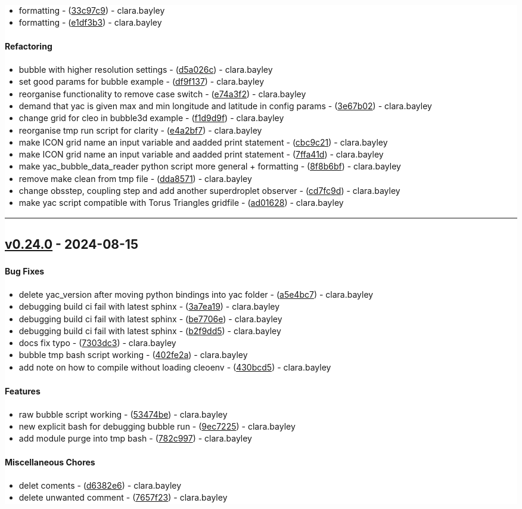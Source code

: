 - formatting - ([33c97c9](https://github.com/yoctoyotta1024/CLEO/commit/33c97c9c852511e64827ac805db10718e7f5d535)) - clara.bayley
- formatting - ([e1df3b3](https://github.com/yoctoyotta1024/CLEO/commit/e1df3b324dbd203a8acaf9e51db376da686abd04)) - clara.bayley
#### Refactoring
- bubble with higher resolution settings - ([d5a026c](https://github.com/yoctoyotta1024/CLEO/commit/d5a026c228b1cbbb3ae578b33cc7f5192b3dcfde)) - clara.bayley
- set good params for bubble example - ([df9f137](https://github.com/yoctoyotta1024/CLEO/commit/df9f1377bc7f66626e10c655a51e98bea1161b47)) - clara.bayley
- reorganise functionality to remove case switch - ([e74a3f2](https://github.com/yoctoyotta1024/CLEO/commit/e74a3f237fd8411d318e4309957bdcd957df0eb7)) - clara.bayley
- demand that yac is given max and min longitude and latitude in config params - ([3e67b02](https://github.com/yoctoyotta1024/CLEO/commit/3e67b02ebebdcaa38a8a47c1b7ff2501764e910c)) - clara.bayley
- change grid for cleo in bubble3d example - ([f1d9d9f](https://github.com/yoctoyotta1024/CLEO/commit/f1d9d9f7a5d884229d34927305aa42d50d686380)) - clara.bayley
- reorganise tmp run script for clarity - ([e4a2bf7](https://github.com/yoctoyotta1024/CLEO/commit/e4a2bf72c19d4459f2f22ba5182a92cdf57ca7cf)) - clara.bayley
- make ICON grid name an input variable and aadded print statement - ([cbc9c21](https://github.com/yoctoyotta1024/CLEO/commit/cbc9c212ef8d1dc4a3b5265732b0e3f11881571c)) - clara.bayley
- make ICON grid name an input variable and aadded print statement - ([7ffa41d](https://github.com/yoctoyotta1024/CLEO/commit/7ffa41d07d6712d6fa4cb49476f815b144b6cb39)) - clara.bayley
- make yac_bubble_data_reader python script more general + formatting - ([8f8b6bf](https://github.com/yoctoyotta1024/CLEO/commit/8f8b6bf05ec487670a47d43cc9c71a8298239395)) - clara.bayley
- remove make clean from tmp file - ([dda8571](https://github.com/yoctoyotta1024/CLEO/commit/dda857127c289a240e291f2c19870d3e2102c1d1)) - clara.bayley
- change obsstep, coupling step and add another superdroplet observer - ([cd7fc9d](https://github.com/yoctoyotta1024/CLEO/commit/cd7fc9dbea79459ac45a25058a2d5664de1cbd8b)) - clara.bayley
- make yac script compatible with Torus Triangles gridfile - ([ad01628](https://github.com/yoctoyotta1024/CLEO/commit/ad0162814eecf1c25f0b646762c3d9add23cfdb9)) - clara.bayley

- - -

## [v0.24.0](https://github.com/yoctoyotta1024/CLEO/compare/aec716f2a6071ccd05e18c2406c3024d0e092932..v0.24.0) - 2024-08-15
#### Bug Fixes
- delete yac_version after moving python bindings into yac folder - ([a5e4bc7](https://github.com/yoctoyotta1024/CLEO/commit/a5e4bc7ef24fe8aeb05f185f6556e87ad2669dd4)) - clara.bayley
- debugging build ci fail with latest sphinx - ([3a7ea19](https://github.com/yoctoyotta1024/CLEO/commit/3a7ea19816cf672c1d3123eb6ce258bbbac75b87)) - clara.bayley
- debugging build ci fail with latest sphinx - ([be7706e](https://github.com/yoctoyotta1024/CLEO/commit/be7706eb10885b73e44b3627d6501d0e0a5a99a8)) - clara.bayley
- debugging build ci fail with latest sphinx - ([b2f9dd5](https://github.com/yoctoyotta1024/CLEO/commit/b2f9dd5baf5a51993d652c72143f4c39fe0c4784)) - clara.bayley
- docs fix typo - ([7303dc3](https://github.com/yoctoyotta1024/CLEO/commit/7303dc37688079bf0c30032935dd1fb56fd6e8a7)) - clara.bayley
- bubble tmp bash script working - ([402fe2a](https://github.com/yoctoyotta1024/CLEO/commit/402fe2aedab6857cf8f8f92f39c4cfff09d48db2)) - clara.bayley
- add note on how to compile without loading cleoenv - ([430bcd5](https://github.com/yoctoyotta1024/CLEO/commit/430bcd5f1921ce8b2632c800bb9886ea8722f64a)) - clara.bayley
#### Features
- raw bubble script working - ([53474be](https://github.com/yoctoyotta1024/CLEO/commit/53474bedd202ade5360de0a1fc8c15224ecbb625)) - clara.bayley
- new explicit bash for debugging bubble run - ([9ec7225](https://github.com/yoctoyotta1024/CLEO/commit/9ec722561d06c86b15aab958dd1337e3e0576fd9)) - clara.bayley
- add module purge into tmp bash - ([782c997](https://github.com/yoctoyotta1024/CLEO/commit/782c9970c90683cc5cb382b8b5b7f76da27a6fd1)) - clara.bayley
#### Miscellaneous Chores
- delet coments - ([d6382e6](https://github.com/yoctoyotta1024/CLEO/commit/d6382e6fe298dfa92aaabcb24caab1fe0745a967)) - clara.bayley
- delete unwanted comment - ([7657f23](https://github.com/yoctoyotta1024/CLEO/commit/7657f2359542dff96502741205a5fd21abdc808b)) - clara.bayley
